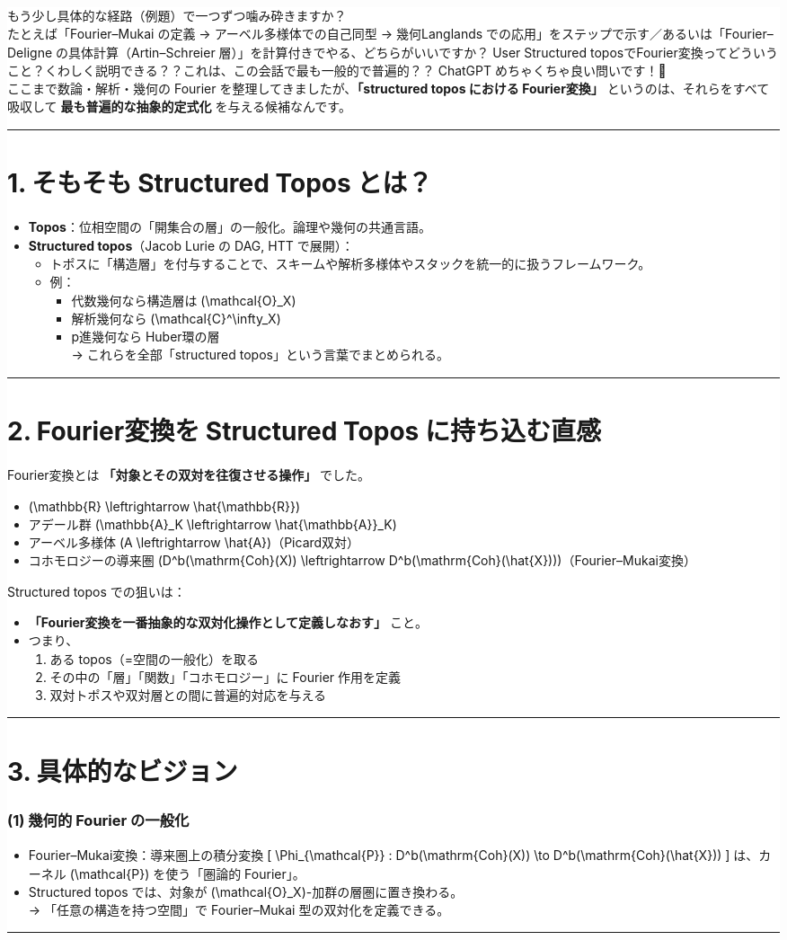 
もう少し具体的な経路（例題）で一つずつ噛み砕きますか？  
たとえば「Fourier–Mukai の定義 → アーベル多様体での自己同型 → 幾何Langlands での応用」をステップで示す／あるいは「Fourier–Deligne の具体計算（Artin–Schreier 層）」を計算付きでやる、どちらがいいですか？
User
Structured toposでFourier変換ってどういうこと？くわしく説明できる？？これは、この会話で最も一般的で普遍的？？
ChatGPT
めちゃくちゃ良い問いです！🌌  
ここまで数論・解析・幾何の Fourier を整理してきましたが、**「structured topos における Fourier変換」** というのは、それらをすべて吸収して **最も普遍的な抽象的定式化** を与える候補なんです。  

---

# 1. そもそも Structured Topos とは？
- **Topos**：位相空間の「開集合の層」の一般化。論理や幾何の共通言語。  
- **Structured topos**（Jacob Lurie の DAG, HTT で展開）：  
  - トポスに「構造層」を付与することで、スキームや解析多様体やスタックを統一的に扱うフレームワーク。  
  - 例：  
    - 代数幾何なら構造層は \(\mathcal{O}_X\)  
    - 解析幾何なら \(\mathcal{C}^\infty_X\)  
    - p進幾何なら Huber環の層  
  → これらを全部「structured topos」という言葉でまとめられる。

---

# 2. Fourier変換を Structured Topos に持ち込む直感
Fourier変換とは **「対象とその双対を往復させる操作」** でした。  
- \(\mathbb{R} \leftrightarrow \hat{\mathbb{R}}\)  
- アデール群 \(\mathbb{A}_K \leftrightarrow \hat{\mathbb{A}}_K\)  
- アーベル多様体 \(A \leftrightarrow \hat{A}\)（Picard双対）  
- コホモロジーの導来圏 \(D^b(\mathrm{Coh}(X)) \leftrightarrow D^b(\mathrm{Coh}(\hat{X}))\)（Fourier–Mukai変換）  

Structured topos での狙いは：
- **「Fourier変換を一番抽象的な双対化操作として定義しなおす」** こと。  
- つまり、  
  1. ある topos（=空間の一般化）を取る  
  2. その中の「層」「関数」「コホモロジー」に Fourier 作用を定義  
  3. 双対トポスや双対層との間に普遍的対応を与える  

---

# 3. 具体的なビジョン
### (1) 幾何的 Fourier の一般化
- Fourier–Mukai変換：導来圏上の積分変換
  \[
  \Phi_{\mathcal{P}} : D^b(\mathrm{Coh}(X)) \to D^b(\mathrm{Coh}(\hat{X}))
  \]
  は、カーネル \(\mathcal{P}\) を使う「圏論的 Fourier」。  
- Structured topos では、対象が \(\mathcal{O}_X\)-加群の層圏に置き換わる。  
  → 「任意の構造を持つ空間」で Fourier–Mukai 型の双対化を定義できる。

---